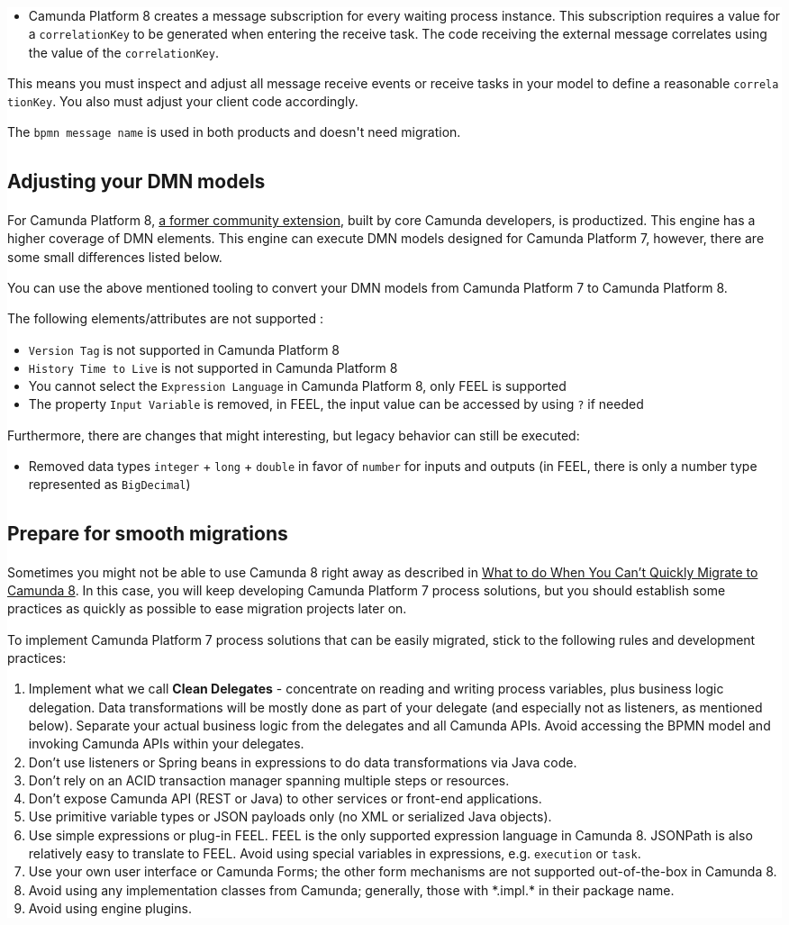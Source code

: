 - Camunda Platform 8 creates a message subscription for every waiting process instance. This subscription requires a value for a `correlationKey` to be generated when entering the receive task. The code receiving the external message correlates using the value of the `correlationKey`.

This means you must inspect and adjust all message receive events or receive tasks in your model to define a reasonable `correlationKey`. You also must adjust your client code accordingly.

The `bpmn message name` is used in both products and doesn't need migration.

## Adjusting your DMN models

For Camunda Platform 8, [a former community extension](https://github.com/camunda-community-hub/dmn-scala), built by core Camunda developers, is productized. This engine has a higher coverage of DMN elements. This engine can execute DMN models designed for Camunda Platform 7, however, there are some small differences listed below.

You can use the above mentioned tooling to convert your DMN models from Camunda Platform 7 to Camunda Platform 8.

The following elements/attributes are not supported :

- `Version Tag` is not supported in Camunda Platform 8
- `History Time to Live` is not supported in Camunda Platform 8
- You cannot select the `Expression Language` in Camunda Platform 8, only FEEL is supported
- The property `Input Variable` is removed, in FEEL, the input value can be accessed by using `?` if needed

Furthermore, there are changes that might interesting, but legacy behavior can still be executed:

- Removed data types `integer` + `long` + `double` in favor of `number` for inputs and outputs (in FEEL, there is only a number type represented as `BigDecimal`)

## Prepare for smooth migrations

Sometimes you might not be able to use Camunda 8 right away as described in [What to do When You Can’t Quickly Migrate to Camunda 8](https://camunda.com/blog/2022/05/what-to-do-when-you-cant-quickly-migrate-to-camunda-8/). In this case, you will keep developing Camunda Platform 7 process solutions, but you should establish some practices as quickly as possible to ease migration projects later on.

To implement Camunda Platform 7 process solutions that can be easily migrated, stick to the following rules and development practices:

1. Implement what we call **Clean Delegates** - concentrate on reading and writing process variables, plus business logic delegation. Data transformations will be mostly done as part of your delegate (and especially not as listeners, as mentioned below). Separate your actual business logic from the delegates and all Camunda APIs. Avoid accessing the BPMN model and invoking Camunda APIs within your delegates.
2. Don’t use listeners or Spring beans in expressions to do data transformations via Java code.
3. Don’t rely on an ACID transaction manager spanning multiple steps or resources.
4. Don’t expose Camunda API (REST or Java) to other services or front-end applications.
5. Use primitive variable types or JSON payloads only (no XML or serialized Java objects).
6. Use simple expressions or plug-in FEEL. FEEL is the only supported expression language in Camunda 8. JSONPath is also relatively easy to translate to FEEL. Avoid using special variables in expressions, e.g. `execution` or `task`.
7. Use your own user interface or Camunda Forms; the other form mechanisms are not supported out-of-the-box in Camunda 8.
8. Avoid using any implementation classes from Camunda; generally, those with \*.impl.\* in their package name.
9. Avoid using engine plugins.
